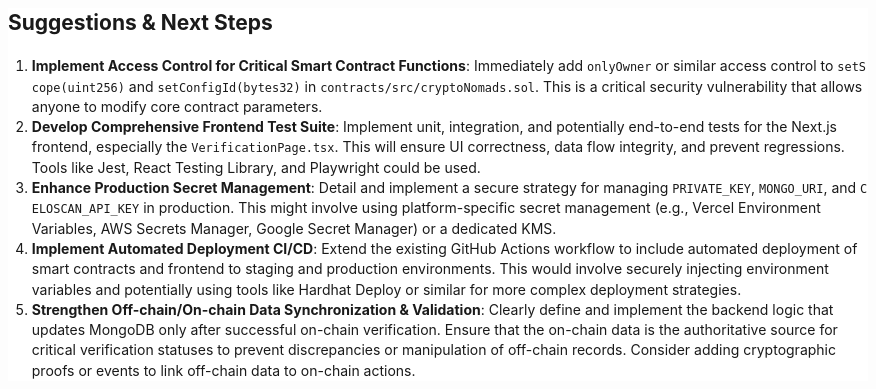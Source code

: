 
## Suggestions & Next Steps
1.  **Implement Access Control for Critical Smart Contract Functions**: Immediately add `onlyOwner` or similar access control to `setScope(uint256)` and `setConfigId(bytes32)` in `contracts/src/cryptoNomads.sol`. This is a critical security vulnerability that allows anyone to modify core contract parameters.
2.  **Develop Comprehensive Frontend Test Suite**: Implement unit, integration, and potentially end-to-end tests for the Next.js frontend, especially the `VerificationPage.tsx`. This will ensure UI correctness, data flow integrity, and prevent regressions. Tools like Jest, React Testing Library, and Playwright could be used.
3.  **Enhance Production Secret Management**: Detail and implement a secure strategy for managing `PRIVATE_KEY`, `MONGO_URI`, and `CELOSCAN_API_KEY` in production. This might involve using platform-specific secret management (e.g., Vercel Environment Variables, AWS Secrets Manager, Google Secret Manager) or a dedicated KMS.
4.  **Implement Automated Deployment CI/CD**: Extend the existing GitHub Actions workflow to include automated deployment of smart contracts and frontend to staging and production environments. This would involve securely injecting environment variables and potentially using tools like Hardhat Deploy or similar for more complex deployment strategies.
5.  **Strengthen Off-chain/On-chain Data Synchronization & Validation**: Clearly define and implement the backend logic that updates MongoDB only after successful on-chain verification. Ensure that the on-chain data is the authoritative source for critical verification statuses to prevent discrepancies or manipulation of off-chain records. Consider adding cryptographic proofs or events to link off-chain data to on-chain actions.